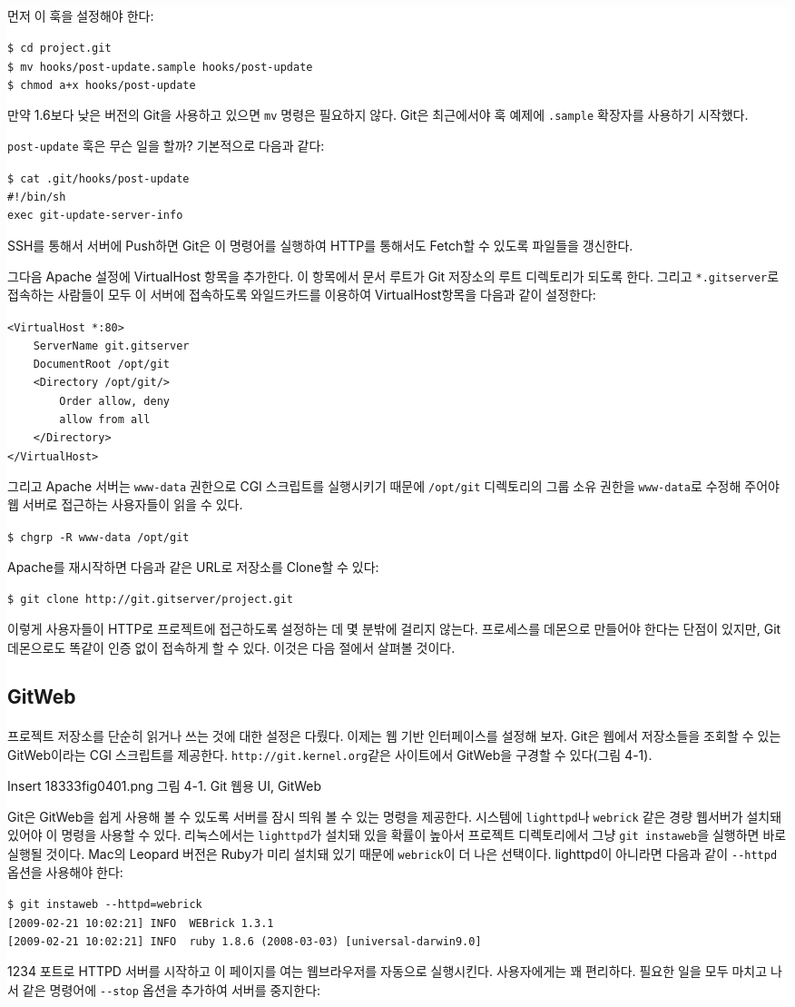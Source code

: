 먼저 이 훅을 설정해야 한다:

	$ cd project.git
	$ mv hooks/post-update.sample hooks/post-update
	$ chmod a+x hooks/post-update

만약 1.6보다 낮은 버전의 Git을 사용하고 있으면 `mv` 명령은 필요하지 않다. Git은 최근에서야 훅 예제에 `.sample` 확장자를 사용하기 시작했다.

`post-update` 훅은 무슨 일을 할까? 기본적으로 다음과 같다:

	$ cat .git/hooks/post-update 
	#!/bin/sh
	exec git-update-server-info

SSH를 통해서 서버에 Push하면 Git은 이 명령어를 실행하여 HTTP를 통해서도 Fetch할 수 있도록 파일들을 갱신한다.

그다음 Apache 설정에 VirtualHost 항목을 추가한다. 이 항목에서 문서 루트가 Git 저장소의 루트 디렉토리가 되도록 한다. 그리고 `*.gitserver`로 접속하는 사람들이 모두 이 서버에 접속하도록 와일드카드를 이용하여 VirtualHost항목을 다음과 같이 설정한다:

	<VirtualHost *:80>
	    ServerName git.gitserver
	    DocumentRoot /opt/git
	    <Directory /opt/git/>
	        Order allow, deny
	        allow from all
	    </Directory>
	</VirtualHost>

그리고 Apache 서버는 `www-data` 권한으로 CGI 스크립트를 실행시키기 때문에 `/opt/git` 디렉토리의 그룹 소유 권한을 `www-data`로 수정해 주어야 웹 서버로 접근하는 사용자들이 읽을 수 있다. 

	$ chgrp -R www-data /opt/git

Apache를 재시작하면 다음과 같은 URL로 저장소를 Clone할 수 있다:

	$ git clone http://git.gitserver/project.git

이렇게 사용자들이 HTTP로 프로젝트에 접근하도록 설정하는 데 몇 분밖에 걸리지 않는다. 프로세스를 데몬으로 만들어야 한다는 단점이 있지만, Git 데몬으로도 똑같이 인증 없이 접속하게 할 수 있다. 이것은 다음 절에서 살펴볼 것이다.

## GitWeb ##

프로젝트 저장소를 단순히 읽거나 쓰는 것에 대한 설정은 다뤘다. 이제는 웹 기반 인터페이스를 설정해 보자. Git은 웹에서 저장소들을 조회할 수 있는 GitWeb이라는 CGI 스크립트를 제공한다. `http://git.kernel.org`같은 사이트에서 GitWeb을 구경할 수 있다(그림 4-1).

Insert 18333fig0401.png 
그림 4-1. Git 웹용 UI, GitWeb

Git은 GitWeb을 쉽게 사용해 볼 수 있도록 서버를 잠시 띄워 볼 수 있는 명령을 제공한다. 시스템에 `lighttpd`나 `webrick` 같은 경량 웹서버가 설치돼 있어야 이 명령을 사용할 수 있다. 리눅스에서는 `lighttpd`가 설치돼 있을 확률이 높아서 프로젝트 디렉토리에서 그냥 `git instaweb`을 실행하면 바로 실행될 것이다. Mac의 Leopard 버전은 Ruby가 미리 설치돼 있기 때문에 `webrick`이 더 나은 선택이다. lighttpd이 아니라면 다음과 같이 `--httpd` 옵션을 사용해야 한다:

	$ git instaweb --httpd=webrick
	[2009-02-21 10:02:21] INFO  WEBrick 1.3.1
	[2009-02-21 10:02:21] INFO  ruby 1.8.6 (2008-03-03) [universal-darwin9.0]

1234 포트로 HTTPD 서버를 시작하고 이 페이지를 여는 웹브라우저를 자동으로 실행시킨다. 사용자에게는 꽤 편리하다. 필요한 일을 모두 마치고 나서 같은 명령어에 `--stop` 옵션을 추가하여 서버를 중지한다:


[gldpg]: http://github.com/sitaramc/gitolite/blob/pu/doc/progit-article.mkd